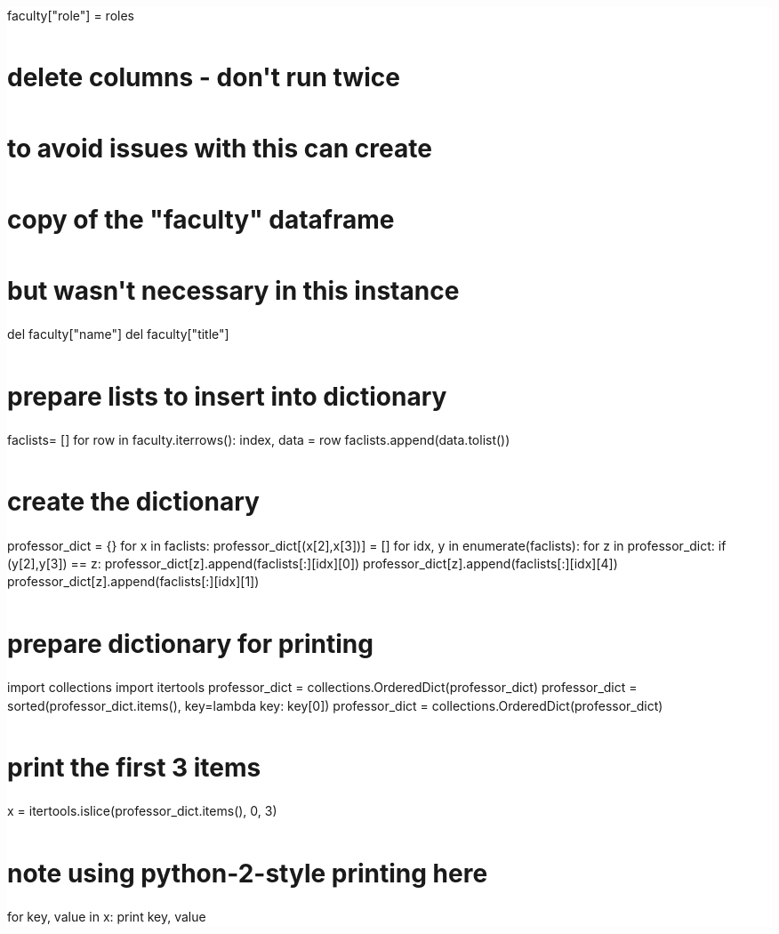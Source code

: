 faculty["role"] = roles

# delete columns - don't run twice
# to avoid issues with this can create
# copy of the "faculty" dataframe
# but wasn't necessary in this instance
del faculty["name"]
del faculty["title"]

# prepare lists to insert into dictionary
faclists= []
for row in faculty.iterrows():
    index, data = row
    faclists.append(data.tolist())

# create the dictionary
professor_dict = {}
for x in faclists:
    professor_dict[(x[2],x[3])] = []
for idx, y in enumerate(faclists):
    for z in professor_dict:
        if (y[2],y[3]) == z:
            professor_dict[z].append(faclists[:][idx][0])
            professor_dict[z].append(faclists[:][idx][4])
            professor_dict[z].append(faclists[:][idx][1])

# prepare dictionary for printing
import collections
import itertools
professor_dict = collections.OrderedDict(professor_dict)
professor_dict = sorted(professor_dict.items(), key=lambda key: key[0])
professor_dict = collections.OrderedDict(professor_dict)

# print the first 3 items
x = itertools.islice(professor_dict.items(), 0, 3)

# note using python-2-style printing here
for key, value in x:
    print key, value
